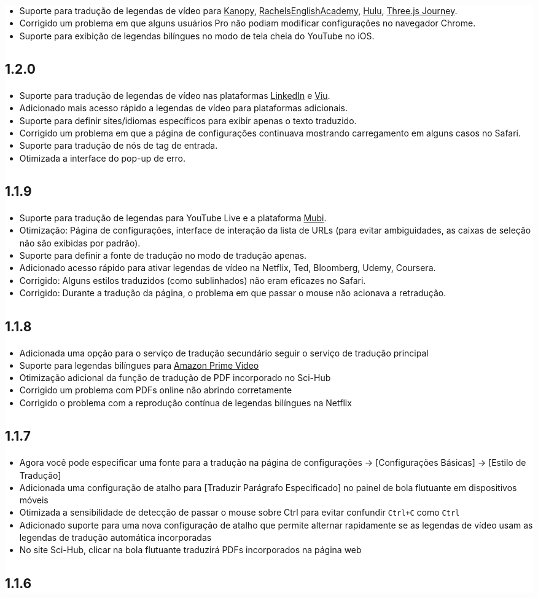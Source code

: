 - Suporte para tradução de legendas de vídeo para [Kanopy](https://www.kanopy.com/), [RachelsEnglishAcademy](https://www.rachelsenglishacademy.com/), [Hulu](https://www.hulu.com/), [Three.js Journey](https://threejs-journey.com/).
- Corrigido um problema em que alguns usuários Pro não podiam modificar configurações no navegador Chrome.
- Suporte para exibição de legendas bilíngues no modo de tela cheia do YouTube no iOS.

## 1.2.0

- Suporte para tradução de legendas de vídeo nas plataformas [LinkedIn](https://www.linkedin.com/) e [Viu](https://www.viu.com/).
- Adicionado mais acesso rápido a legendas de vídeo para plataformas adicionais.
- Suporte para definir sites/idiomas específicos para exibir apenas o texto traduzido.
- Corrigido um problema em que a página de configurações continuava mostrando carregamento em alguns casos no Safari.
- Suporte para tradução de nós de tag de entrada.
- Otimizada a interface do pop-up de erro.

## 1.1.9

- Suporte para tradução de legendas para YouTube Live e a plataforma [Mubi](https://mubi.com/).
- Otimização: Página de configurações, interface de interação da lista de URLs (para evitar ambiguidades, as caixas de seleção não são exibidas por padrão).
- Suporte para definir a fonte de tradução no modo de tradução apenas.
- Adicionado acesso rápido para ativar legendas de vídeo na Netflix, Ted, Bloomberg, Udemy, Coursera.
- Corrigido: Alguns estilos traduzidos (como sublinhados) não eram eficazes no Safari.
- Corrigido: Durante a tradução da página, o problema em que passar o mouse não acionava a retradução.

## 1.1.8

- Adicionada uma opção para o serviço de tradução secundário seguir o serviço de tradução principal
- Suporte para legendas bilíngues para [Amazon Prime Video](https://www.primevideo.com)
- Otimização adicional da função de tradução de PDF incorporado no Sci-Hub
- Corrigido um problema com PDFs online não abrindo corretamente
- Corrigido o problema com a reprodução contínua de legendas bilíngues na Netflix

## 1.1.7

- Agora você pode especificar uma fonte para a tradução na página de configurações -> [Configurações Básicas] -> [Estilo de Tradução]
- Adicionada uma configuração de atalho para [Traduzir Parágrafo Especificado] no painel de bola flutuante em dispositivos móveis
- Otimizada a sensibilidade de detecção de passar o mouse sobre Ctrl para evitar confundir `Ctrl+C` como `Ctrl`
- Adicionado suporte para uma nova configuração de atalho que permite alternar rapidamente se as legendas de vídeo usam as legendas de tradução automática incorporadas
- No site Sci-Hub, clicar na bola flutuante traduzirá PDFs incorporados na página web

## 1.1.6
